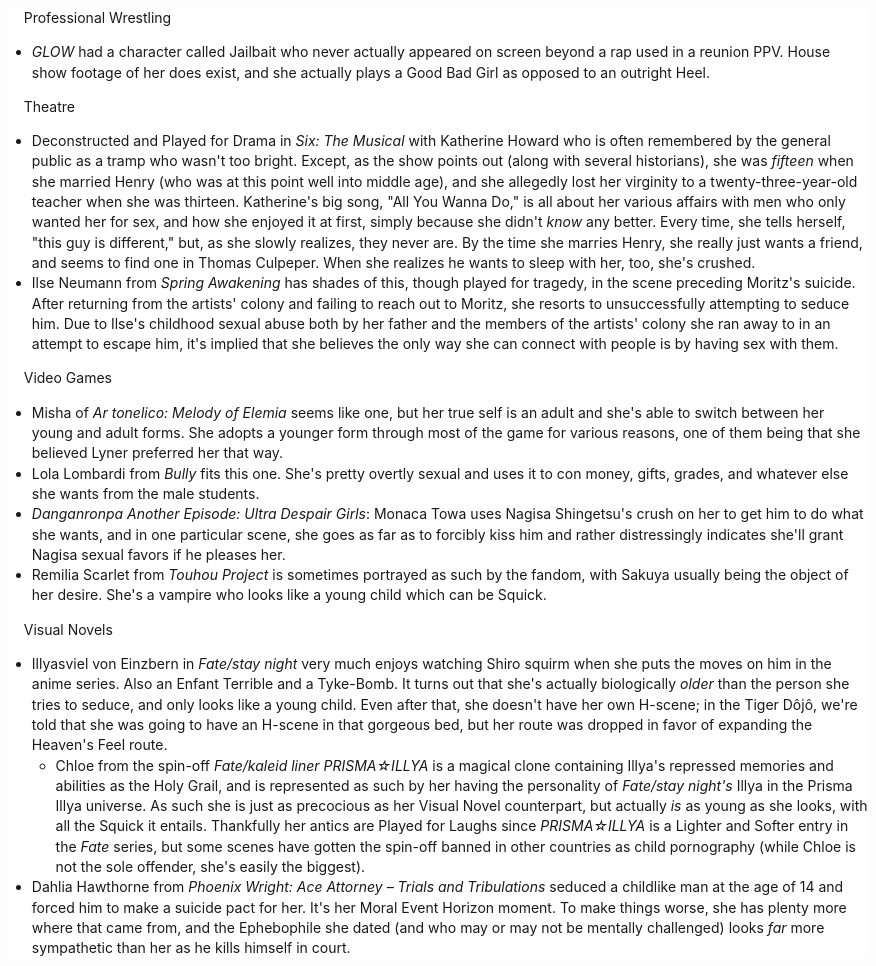     Professional Wrestling 

-   _GLOW_ had a character called Jailbait who never actually appeared on screen beyond a rap used in a reunion PPV. House show footage of her does exist, and she actually plays a Good Bad Girl as opposed to an outright Heel.

    Theatre 

-   Deconstructed and Played for Drama in _Six: The Musical_ with Katherine Howard who is often remembered by the general public as a tramp who wasn't too bright. Except, as the show points out (along with several historians), she was _fifteen_ when she married Henry (who was at this point well into middle age), and she allegedly lost her virginity to a twenty-three-year-old teacher when she was thirteen. Katherine's big song, "All You Wanna Do," is all about her various affairs with men who only wanted her for sex, and how she enjoyed it at first, simply because she didn't _know_ any better. Every time, she tells herself, "this guy is different," but, as she slowly realizes, they never are. By the time she marries Henry, she really just wants a friend, and seems to find one in Thomas Culpeper. When she realizes he wants to sleep with her, too, she's crushed.
-   Ilse Neumann from _Spring Awakening_ has shades of this, though played for tragedy, in the scene preceding Moritz's suicide. After returning from the artists' colony and failing to reach out to Moritz, she resorts to unsuccessfully attempting to seduce him. Due to Ilse's childhood sexual abuse both by her father and the members of the artists' colony she ran away to in an attempt to escape him, it's implied that she believes the only way she can connect with people is by having sex with them.

    Video Games 

-   Misha of _Ar tonelico: Melody of Elemia_ seems like one, but her true self is an adult and she's able to switch between her young and adult forms. She adopts a younger form through most of the game for various reasons, one of them being that she believed Lyner preferred her that way.
-   Lola Lombardi from _Bully_ fits this one. She's pretty overtly sexual and uses it to con money, gifts, grades, and whatever else she wants from the male students.
-   _Danganronpa Another Episode: Ultra Despair Girls_: Monaca Towa uses Nagisa Shingetsu's crush on her to get him to do what she wants, and in one particular scene, she goes as far as to forcibly kiss him and rather distressingly indicates she'll grant Nagisa sexual favors if he pleases her.
-   Remilia Scarlet from _Touhou Project_ is sometimes portrayed as such by the fandom, with Sakuya usually being the object of her desire. She's a vampire who looks like a young child which can be Squick.

    Visual Novels 

-   Illyasviel von Einzbern in _Fate/stay night_ very much enjoys watching Shiro squirm when she puts the moves on him in the anime series. Also an Enfant Terrible and a Tyke-Bomb. It turns out that she's actually biologically _older_ than the person she tries to seduce, and only looks like a young child. Even after that, she doesn't have her own H-scene; in the Tiger Dôjô, we're told that she was going to have an H-scene in that gorgeous bed, but her route was dropped in favor of expanding the Heaven's Feel route.
    -   Chloe from the spin-off _Fate/kaleid liner PRISMA☆ILLYA_ is a magical clone containing Illya's repressed memories and abilities as the Holy Grail, and is represented as such by her having the personality of _Fate/stay night's_ Illya in the Prisma Illya universe. As such she is just as precocious as her Visual Novel counterpart, but actually _is_ as young as she looks, with all the Squick it entails. Thankfully her antics are Played for Laughs since _PRISMA☆ILLYA_ is a Lighter and Softer entry in the _Fate_ series, but some scenes have gotten the spin-off banned in other countries as child pornography (while Chloe is not the sole offender, she's easily the biggest).
-   Dahlia Hawthorne from _Phoenix Wright: Ace Attorney – Trials and Tribulations_ seduced a childlike man at the age of 14 and forced him to make a suicide pact for her. It's her Moral Event Horizon moment. To make things worse, she has plenty more where that came from, and the Ephebophile she dated (and who may or may not be mentally challenged) looks _far_ more sympathetic than her as he kills himself in court.
